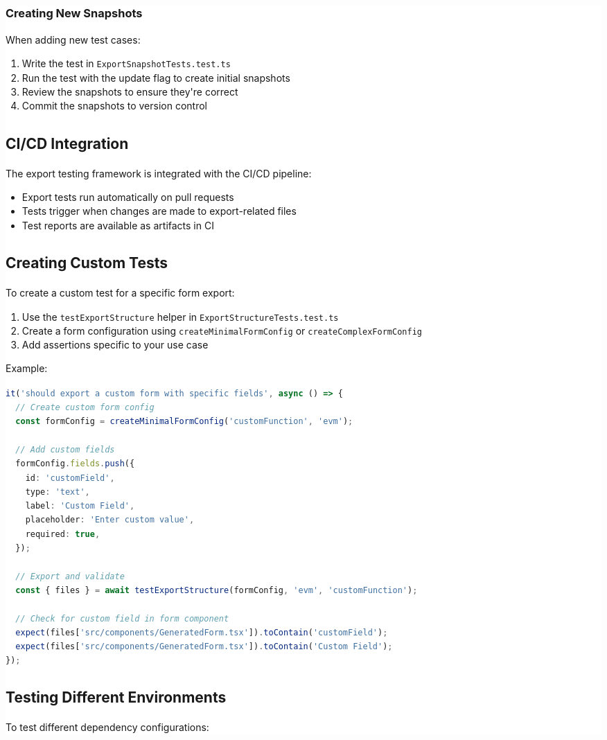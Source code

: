 ### Creating New Snapshots

When adding new test cases:

1. Write the test in `ExportSnapshotTests.test.ts`
2. Run the test with the update flag to create initial snapshots
3. Review the snapshots to ensure they're correct
4. Commit the snapshots to version control

## CI/CD Integration

The export testing framework is integrated with the CI/CD pipeline:

- Export tests run automatically on pull requests
- Tests trigger when changes are made to export-related files
- Test reports are available as artifacts in CI

## Creating Custom Tests

To create a custom test for a specific form export:

1. Use the `testExportStructure` helper in `ExportStructureTests.test.ts`
2. Create a form configuration using `createMinimalFormConfig` or `createComplexFormConfig`
3. Add assertions specific to your use case

Example:

```typescript
it('should export a custom form with specific fields', async () => {
  // Create custom form config
  const formConfig = createMinimalFormConfig('customFunction', 'evm');

  // Add custom fields
  formConfig.fields.push({
    id: 'customField',
    type: 'text',
    label: 'Custom Field',
    placeholder: 'Enter custom value',
    required: true,
  });

  // Export and validate
  const { files } = await testExportStructure(formConfig, 'evm', 'customFunction');

  // Check for custom field in form component
  expect(files['src/components/GeneratedForm.tsx']).toContain('customField');
  expect(files['src/components/GeneratedForm.tsx']).toContain('Custom Field');
});
```

## Testing Different Environments

To test different dependency configurations:
